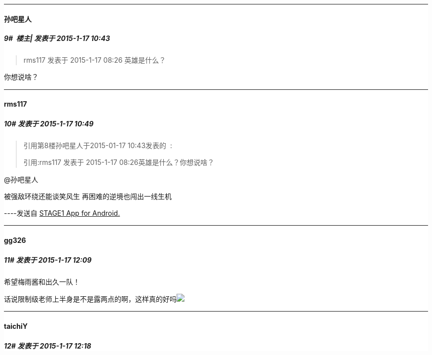 





-----

####  孙吧星人  
##### 9#         楼主| 发表于 2015-1-17 10:43



<blockquote>rms117 发表于 2015-1-17 08:26
英雄是什么？</blockquote>
你想说啥？







-----

####  rms117  
##### 10#       发表于 2015-1-17 10:49



<blockquote>引用第8楼孙吧星人于2015-01-17 10:43发表的  :

引用:rms117 发表于 2015-1-17 08:26英雄是什么？你想说啥？</blockquote>
@孙吧星人

被强敌环绕还能谈笑风生 再困难的逆境也闯出一线生机


----发送自 [STAGE1 App for Android.](http://stage1.5j4m.com/?1.17) 







-----

####  gg326  
##### 11#       发表于 2015-1-17 12:09




希望梅雨酱和出久一队！


话说限制级老师上半身是不是露两点的啊，这样真的好吗<img src="https://static.saraba1st.com/image/smiley/face/191.gif" referrerpolicy="no-referrer">







-----

####  taichiY  
##### 12#       发表于 2015-1-17 12:18
